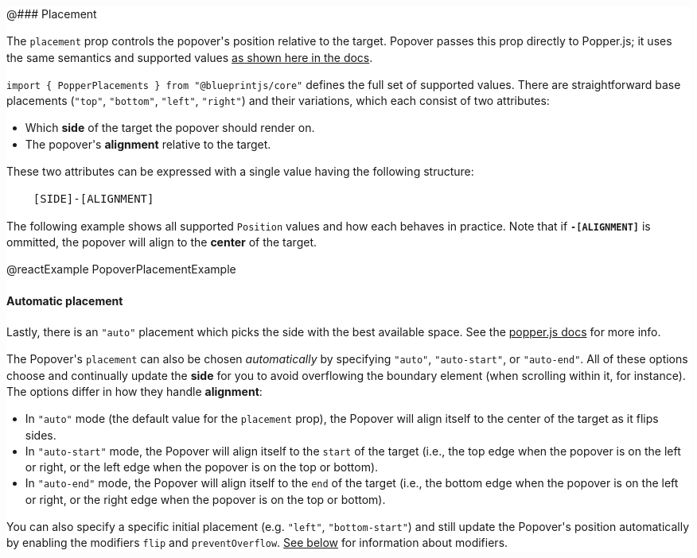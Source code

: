 @### Placement

The `placement` prop controls the popover's position relative to the target. Popover passes this prop directly
to Popper.js; it uses the same semantics and supported values
[as shown here in the docs](https://popper.js.org/docs/v2/constructors/#options).

`import { PopperPlacements } from "@blueprintjs/core"` defines the full set of supported values.
There are straightforward base placements (`"top"`, `"bottom"`, `"left"`, `"right"`) and their variations, which
each consist of two attributes:

-   Which <span class="docs-popover-placement-label-side">**side**</span> of the target the popover should render on.
-   The popover's <span class="docs-popover-placement-label-alignment">**alignment**</span> relative to the target.

These two attributes can be expressed with a single value having the following structure:

<pre class="docs-popover-placement-value-code-block">
    <span class="docs-popover-placement-label-side">[SIDE]</span>-<span class="docs-popover-placement-label-alignment">[ALIGNMENT]</span>
</pre>

The following example shows all supported `Position` values and how each behaves in practice.
Note that if <strong><code>\-<span class="docs-popover-position-label-alignment">[ALIGNMENT]</span></code></strong> is ommitted,
the popover will align to the **center** of the target.

@reactExample PopoverPlacementExample

#### Automatic placement

Lastly, there is an `"auto"` placement which picks the side with the best available space.
See the [popper.js docs](https://popper.js.org/docs/v2/constructors/#options) for more info.

The Popover's `placement` can also be chosen _automatically_ by specifying `"auto"`, `"auto-start"`, or `"auto-end"`.
All of these options choose and continually update the <span class="docs-popover-placement-label-side">**side**</span>
for you to avoid overflowing the boundary element (when scrolling within it, for instance).
The options differ in how they handle <span class="docs-popover-placement-label-alignment">**alignment**</span>:

-   In `"auto"` mode (the default value for the `placement` prop), the Popover will align itself to the center of the target as it flips sides.
-   In `"auto-start"` mode, the Popover will align itself to the `start` of the target (i.e., the top edge when the popover is on the left or right, or the left edge when the popover is on the top or bottom).
-   In `"auto-end"` mode, the Popover will align itself to the `end` of the target (i.e., the bottom edge when the popover is on the left or right, or the right edge when the popover is on the top or bottom).

<div class="@ns-callout @ns-intent-primary @ns-icon-info-sign">

You can also specify a specific initial placement (e.g. `"left"`, `"bottom-start"`) and still update the Popover's position
automatically by enabling the modifiers `flip` and `preventOverflow`.
[See below](#core/components/popover.modifiers) for information about modifiers.
